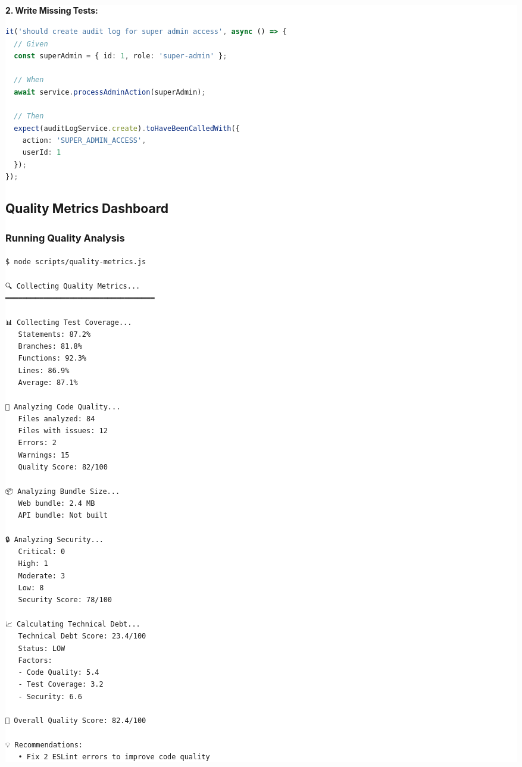 **2. Write Missing Tests:**
```typescript
it('should create audit log for super admin access', async () => {
  // Given
  const superAdmin = { id: 1, role: 'super-admin' };

  // When
  await service.processAdminAction(superAdmin);

  // Then
  expect(auditLogService.create).toHaveBeenCalledWith({
    action: 'SUPER_ADMIN_ACCESS',
    userId: 1
  });
});
```

## Quality Metrics Dashboard

### Running Quality Analysis

```bash
$ node scripts/quality-metrics.js

🔍 Collecting Quality Metrics...
═══════════════════════════════════

📊 Collecting Test Coverage...
   Statements: 87.2%
   Branches: 81.8%
   Functions: 92.3%
   Lines: 86.9%
   Average: 87.1%

🔧 Analyzing Code Quality...
   Files analyzed: 84
   Files with issues: 12
   Errors: 2
   Warnings: 15
   Quality Score: 82/100

📦 Analyzing Bundle Size...
   Web bundle: 2.4 MB
   API bundle: Not built

🔒 Analyzing Security...
   Critical: 0
   High: 1
   Moderate: 3
   Low: 8
   Security Score: 78/100

📈 Calculating Technical Debt...
   Technical Debt Score: 23.4/100
   Status: LOW
   Factors:
   - Code Quality: 5.4
   - Test Coverage: 3.2
   - Security: 6.6

🎯 Overall Quality Score: 82.4/100

💡 Recommendations:
   • Fix 2 ESLint errors to improve code quality
```